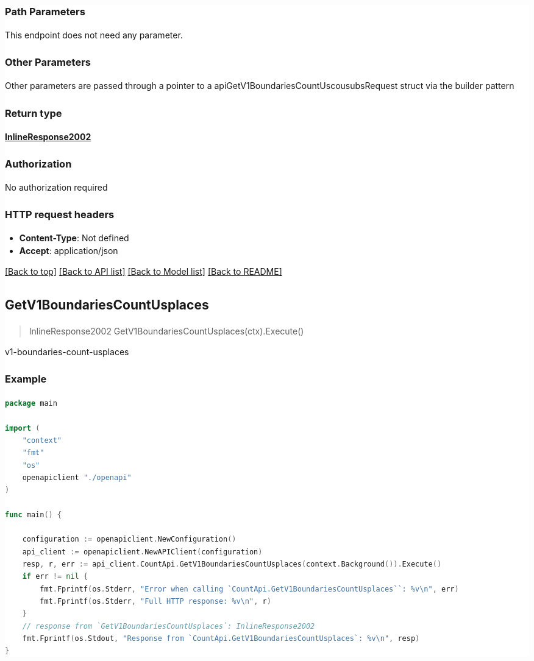 ### Path Parameters

This endpoint does not need any parameter.

### Other Parameters

Other parameters are passed through a pointer to a apiGetV1BoundariesCountUscousubsRequest struct via the builder pattern


### Return type

[**InlineResponse2002**](InlineResponse2002.md)

### Authorization

No authorization required

### HTTP request headers

- **Content-Type**: Not defined
- **Accept**: application/json

[[Back to top]](#) [[Back to API list]](../README.md#documentation-for-api-endpoints)
[[Back to Model list]](../README.md#documentation-for-models)
[[Back to README]](../README.md)


## GetV1BoundariesCountUsplaces

> InlineResponse2002 GetV1BoundariesCountUsplaces(ctx).Execute()

v1-boundaries-count-usplaces



### Example

```go
package main

import (
    "context"
    "fmt"
    "os"
    openapiclient "./openapi"
)

func main() {

    configuration := openapiclient.NewConfiguration()
    api_client := openapiclient.NewAPIClient(configuration)
    resp, r, err := api_client.CountApi.GetV1BoundariesCountUsplaces(context.Background()).Execute()
    if err != nil {
        fmt.Fprintf(os.Stderr, "Error when calling `CountApi.GetV1BoundariesCountUsplaces``: %v\n", err)
        fmt.Fprintf(os.Stderr, "Full HTTP response: %v\n", r)
    }
    // response from `GetV1BoundariesCountUsplaces`: InlineResponse2002
    fmt.Fprintf(os.Stdout, "Response from `CountApi.GetV1BoundariesCountUsplaces`: %v\n", resp)
}
```
